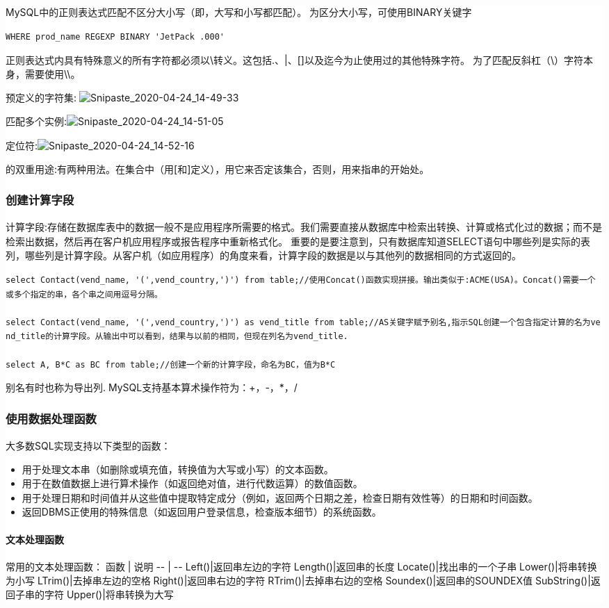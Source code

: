 MySQL中的正则表达式匹配不区分大小写（即，大写和小写都匹配）。
为区分大小写，可使用BINARY关键字
```
WHERE prod_name REGEXP BINARY 'JetPack .000'
```

正则表达式内具有特殊意义的所有字符都必须以\\转义。这包括.、|、[]以及迄今为止使用过的其他特殊字符。
为了匹配反斜杠（\）字符本身，需要使用\\\。

预定义的字符集:
![Snipaste_2020-04-24_14-49-33](/Snipaste_2020-04-24_14-49-33.png)

匹配多个实例:![Snipaste_2020-04-24_14-51-05](/Snipaste_2020-04-24_14-51-05.png)

定位符:![Snipaste_2020-04-24_14-52-16](/Snipaste_2020-04-24_14-52-16.png)

的双重用途:有两种用法。在集合中（用[和]定义），用它来否定该集合，否则，用来指串的开始处。

### 创建计算字段

计算字段:存储在数据库表中的数据一般不是应用程序所需要的格式。我们需要直接从数据库中检索出转换、计算或格式化过的数据；而不是检索出数据，然后再在客户机应用程序或报告程序中重新格式化。
重要的是要注意到，只有数据库知道SELECT语句中哪些列是实际的表列，哪些列是计算字段。从客户机（如应用程序）的角度来看，计算字段的数据是以与其他列的数据相同的方式返回的。

```
select Contact(vend_name, '(',vend_country,')') from table;//使用Concat()函数实现拼接。输出类似于:ACME(USA)。Concat()需要一个或多个指定的串，各个串之间用逗号分隔。

select Contact(vend_name, '(',vend_country,')') as vend_title from table;//AS关键字赋予别名,指示SQL创建一个包含指定计算的名为vend_title的计算字段。从输出中可以看到，结果与以前的相同，但现在列名为vend_title.

select A, B*C as BC from table;//创建一个新的计算字段，命名为BC，值为B*C
```
别名有时也称为导出列.
MySQL支持基本算术操作符为：+，-，*，/

### 使用数据处理函数

大多数SQL实现支持以下类型的函数：
- 用于处理文本串（如删除或填充值，转换值为大写或小写）的文本函数。
- 用于在数值数据上进行算术操作（如返回绝对值，进行代数运算）的数值函数。
- 用于处理日期和时间值并从这些值中提取特定成分（例如，返回两个日期之差，检查日期有效性等）的日期和时间函数。
- 返回DBMS正使用的特殊信息（如返回用户登录信息，检查版本细节）的系统函数。

#### 文本处理函数

常用的文本处理函数：
函数 | 说明
-- | --
Left()|返回串左边的字符
Length()|返回串的长度
Locate()|找出串的一个子串
Lower()|将串转换为小写
LTrim()|去掉串左边的空格
Right()|返回串右边的字符
RTrim()|去掉串右边的空格
Soundex()|返回串的SOUNDEX值
SubString()|返回子串的字符
Upper()|将串转换为大写
